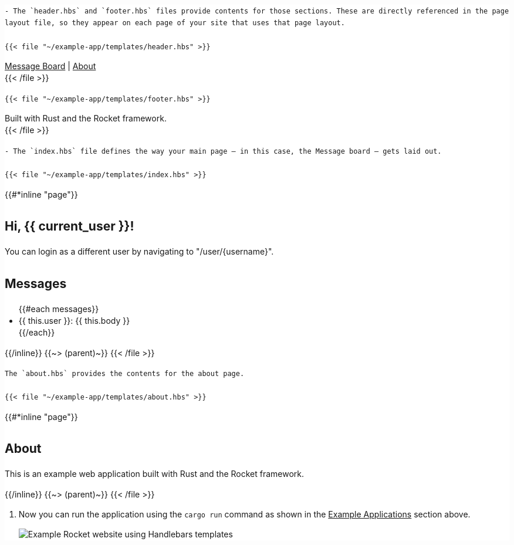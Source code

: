     - The `header.hbs` and `footer.hbs` files provide contents for those sections. These are directly referenced in the page layout file, so they appear on each page of your site that uses that page layout.

    {{< file "~/example-app/templates/header.hbs" >}}
<nav>
  <a href="/">Message Board</a> | <a href="/about">About</a>
</nav>
    {{< /file >}}

    {{< file "~/example-app/templates/footer.hbs" >}}
<footer>
  Built with Rust and the Rocket framework.
</footer>
    {{< /file >}}

    - The `index.hbs` file defines the way your main page — in this case, the Message board — gets laid out.

    {{< file "~/example-app/templates/index.hbs" >}}
{{#*inline "page"}}

<section id="message_board">
  <h1>Hi, {{ current_user }}!</h1>
  You can login as a different user by navigating to "/user/{username}".

  <h2>Messages</h2>
  <ul>
    {{#each messages}}
      <li>{{ this.user }}: {{ this.body }}</li>
    {{/each}}
  </ul>
</section>

{{/inline}}
{{~> (parent)~}}
    {{< /file >}}

    The `about.hbs` provides the contents for the about page.

    {{< file "~/example-app/templates/about.hbs" >}}
{{#*inline "page"}}

<section id="about">
  <h1>About</h1>
  This is an example web application built with Rust and the Rocket framework.
</section>

{{/inline}}
{{~> (parent)~}}
    {{< /file >}}

1. Now you can run the application using the `cargo run` command as shown in the [Example Applications](/docs/guides/build-a-website-using-rust-and-the-rocket-web-framework/#example-applications) section above.

    ![Example Rocket website using Handlebars templates](rocket-template-example.png)
